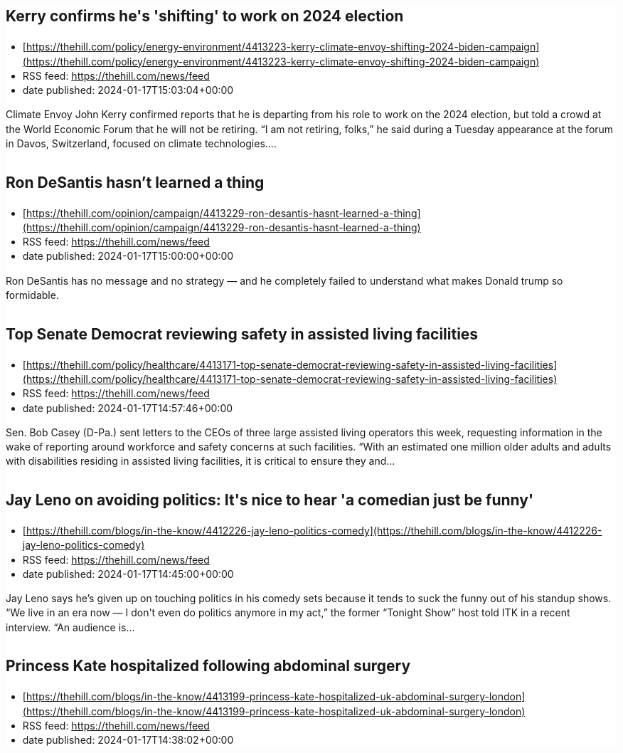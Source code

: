 ## Kerry confirms he's 'shifting' to work on 2024 election
 - [https://thehill.com/policy/energy-environment/4413223-kerry-climate-envoy-shifting-2024-biden-campaign](https://thehill.com/policy/energy-environment/4413223-kerry-climate-envoy-shifting-2024-biden-campaign)
 - RSS feed: https://thehill.com/news/feed
 - date published: 2024-01-17T15:03:04+00:00

Climate Envoy John Kerry confirmed reports that he is departing from his role to work on the 2024 election, but told a crowd at the World Economic Forum that he will not be retiring. “I am not retiring, folks,” he said during a Tuesday appearance at the forum in Davos, Switzerland, focused on climate technologies....

## Ron DeSantis hasn’t learned a thing
 - [https://thehill.com/opinion/campaign/4413229-ron-desantis-hasnt-learned-a-thing](https://thehill.com/opinion/campaign/4413229-ron-desantis-hasnt-learned-a-thing)
 - RSS feed: https://thehill.com/news/feed
 - date published: 2024-01-17T15:00:00+00:00

Ron DeSantis has no message and no strategy — and he completely failed to understand what makes Donald trump so formidable.

## Top Senate Democrat reviewing safety in assisted living facilities
 - [https://thehill.com/policy/healthcare/4413171-top-senate-democrat-reviewing-safety-in-assisted-living-facilities](https://thehill.com/policy/healthcare/4413171-top-senate-democrat-reviewing-safety-in-assisted-living-facilities)
 - RSS feed: https://thehill.com/news/feed
 - date published: 2024-01-17T14:57:46+00:00

Sen. Bob Casey (D-Pa.) sent letters to the CEOs of three large assisted living operators this week, requesting information in the wake of reporting around workforce and safety concerns at such facilities. “With an estimated one million older adults and adults with disabilities residing in assisted living facilities, it is critical to ensure they and...

## Jay Leno on avoiding politics: It's nice to hear 'a comedian just be funny'
 - [https://thehill.com/blogs/in-the-know/4412226-jay-leno-politics-comedy](https://thehill.com/blogs/in-the-know/4412226-jay-leno-politics-comedy)
 - RSS feed: https://thehill.com/news/feed
 - date published: 2024-01-17T14:45:00+00:00

Jay Leno says he’s given up on touching politics in his comedy sets because it tends to suck the funny out of his standup shows.  “We live in an era now — I don't even do politics anymore in my act,” the former “Tonight Show” host told ITK in a recent interview. “An audience is...

## Princess Kate hospitalized following abdominal surgery
 - [https://thehill.com/blogs/in-the-know/4413199-princess-kate-hospitalized-uk-abdominal-surgery-london](https://thehill.com/blogs/in-the-know/4413199-princess-kate-hospitalized-uk-abdominal-surgery-london)
 - RSS feed: https://thehill.com/news/feed
 - date published: 2024-01-17T14:38:02+00:00
